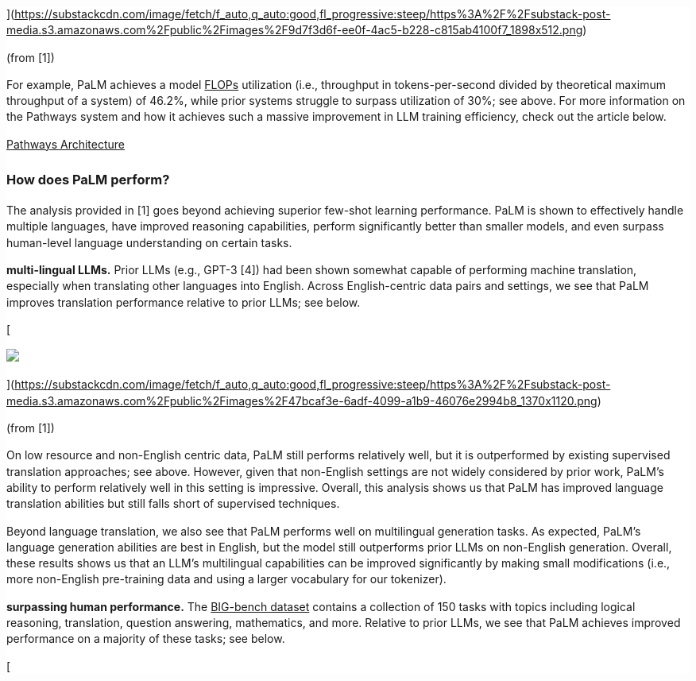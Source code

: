 ](https://substackcdn.com/image/fetch/f_auto,q_auto:good,fl_progressive:steep/https%3A%2F%2Fsubstack-post-media.s3.amazonaws.com%2Fpublic%2Fimages%2F9d7f3d6f-ee0f-4ac5-b228-c815ab4100f7_1898x512.png)

(from [1])

For example, PaLM achieves a model [FLOPs](https://stackoverflow.com/questions/58498651/what-is-flops-in-field-of-deep-learning) utilization (i.e., throughput in tokens-per-second divided by theoretical maximum throughput of a system) of 46.2%, while prior systems struggle to surpass utilization of 30%; see above. For more information on the Pathways system and how it achieves such a massive improvement in LLM training efficiency, check out the article below.

[Pathways Architecture](https://blog.google/technology/ai/introducing-pathways-next-generation-ai-architecture/)

### How does PaLM perform?

The analysis provided in [1] goes beyond achieving superior few-shot learning performance. PaLM is shown to effectively handle multiple languages, have improved reasoning capabilities, perform significantly better than smaller models, and even surpass human-level language understanding on certain tasks.

**multi-lingual LLMs.** Prior LLMs (e.g., GPT-3 [4]) had been shown somewhat capable of performing machine translation, especially when translating other languages into English. Across English-centric data pairs and settings, we see that PaLM improves translation performance relative to prior LLMs; see below.

[

![](https://substackcdn.com/image/fetch/w_1456,c_limit,f_auto,q_auto:good,fl_progressive:steep/https%3A%2F%2Fsubstack-post-media.s3.amazonaws.com%2Fpublic%2Fimages%2F47bcaf3e-6adf-4099-a1b9-46076e2994b8_1370x1120.png)



](https://substackcdn.com/image/fetch/f_auto,q_auto:good,fl_progressive:steep/https%3A%2F%2Fsubstack-post-media.s3.amazonaws.com%2Fpublic%2Fimages%2F47bcaf3e-6adf-4099-a1b9-46076e2994b8_1370x1120.png)

(from [1])

On low resource and non-English centric data, PaLM still performs relatively well, but it is outperformed by existing supervised translation approaches; see above. However, given that non-English settings are not widely considered by prior work, PaLM’s ability to perform relatively well in this setting is impressive. Overall, this analysis shows us that PaLM has improved language translation abilities but still falls short of supervised techniques.

Beyond language translation, we also see that PaLM performs well on multilingual generation tasks. As expected, PaLM’s language generation abilities are best in English, but the model still outperforms prior LLMs on non-English generation. Overall, these results shows us that an LLM’s multilingual capabilities can be improved significantly by making small modifications (i.e., more non-English pre-training data and using a larger vocabulary for our tokenizer).

**surpassing human performance.** The [BIG-bench dataset](https://github.com/google/BIG-bench) contains a collection of 150 tasks with topics including logical reasoning, translation, question answering, mathematics, and more. Relative to prior LLMs, we see that PaLM achieves improved performance on a majority of these tasks; see below.

[
